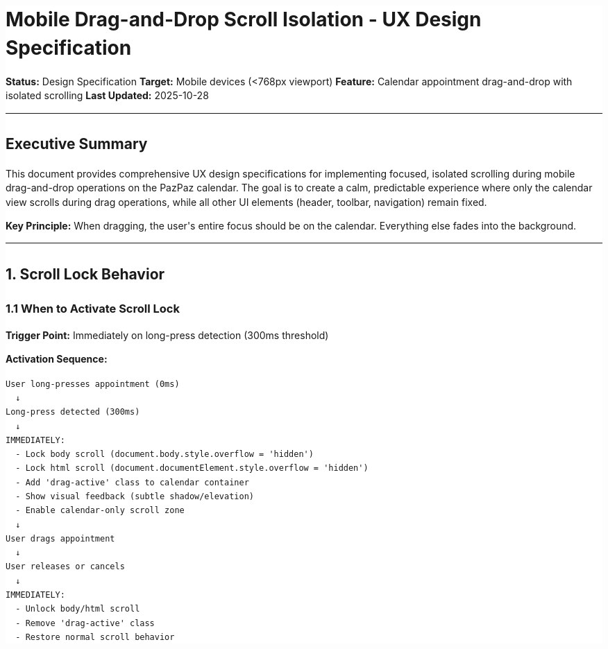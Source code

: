 # Mobile Drag-and-Drop Scroll Isolation - UX Design Specification

**Status:** Design Specification
**Target:** Mobile devices (<768px viewport)
**Feature:** Calendar appointment drag-and-drop with isolated scrolling
**Last Updated:** 2025-10-28

---

## Executive Summary

This document provides comprehensive UX design specifications for implementing focused, isolated scrolling during mobile drag-and-drop operations on the PazPaz calendar. The goal is to create a calm, predictable experience where only the calendar view scrolls during drag operations, while all other UI elements (header, toolbar, navigation) remain fixed.

**Key Principle:** When dragging, the user's entire focus should be on the calendar. Everything else fades into the background.

---

## 1. Scroll Lock Behavior

### 1.1 When to Activate Scroll Lock

**Trigger Point:** Immediately on long-press detection (300ms threshold)

**Activation Sequence:**
```
User long-presses appointment (0ms)
  ↓
Long-press detected (300ms)
  ↓
IMMEDIATELY:
  - Lock body scroll (document.body.style.overflow = 'hidden')
  - Lock html scroll (document.documentElement.style.overflow = 'hidden')
  - Add 'drag-active' class to calendar container
  - Show visual feedback (subtle shadow/elevation)
  - Enable calendar-only scroll zone
  ↓
User drags appointment
  ↓
User releases or cancels
  ↓
IMMEDIATELY:
  - Unlock body/html scroll
  - Remove 'drag-active' class
  - Restore normal scroll behavior
```
